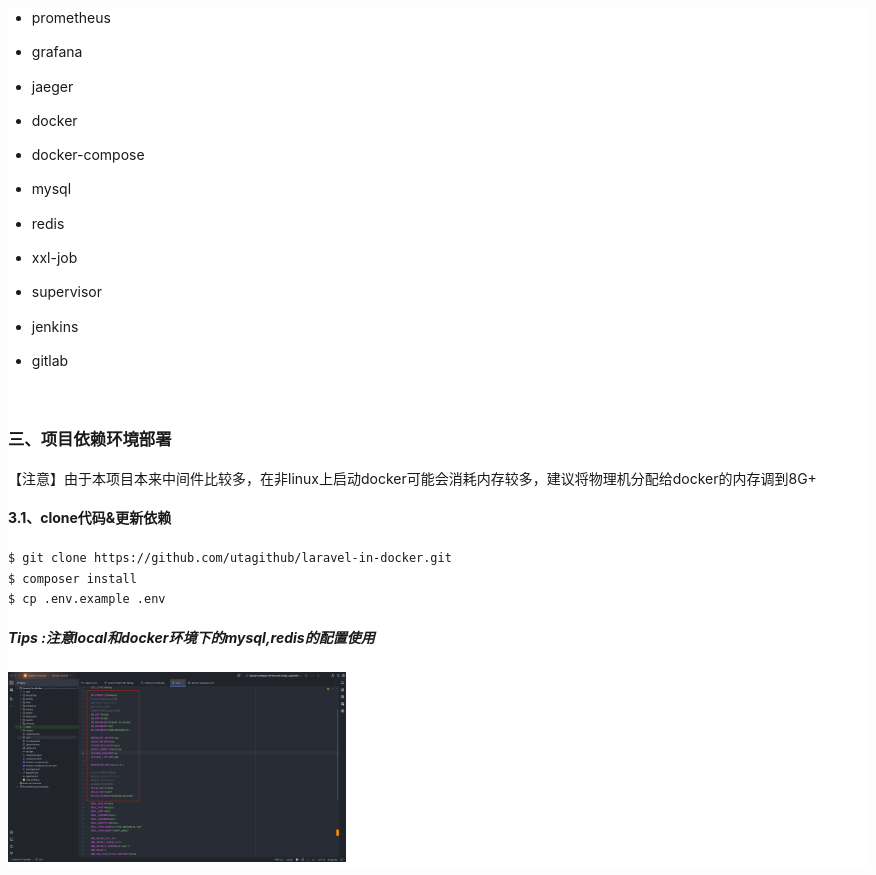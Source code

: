 - prometheus

- grafana

- jaeger

- docker

- docker-compose

- mysql

- redis

- xxl-job

- supervisor

- jenkins

- gitlab





​
### 三、项目依赖环境部署

【注意】由于本项目本来中间件比较多，在非linux上启动docker可能会消耗内存较多，建议将物理机分配给docker的内存调到8G+



#### 3.1、clone代码&更新依赖

```shell
$ git clone https://github.com/utagithub/laravel-in-docker.git
$ composer install
$ cp .env.example .env
```

##### Tips :注意local和docker环境下的mysql,redis的配置使用

<img src="./deploy/images/env.png" alt="env.png" style="zoom:33%;" />
